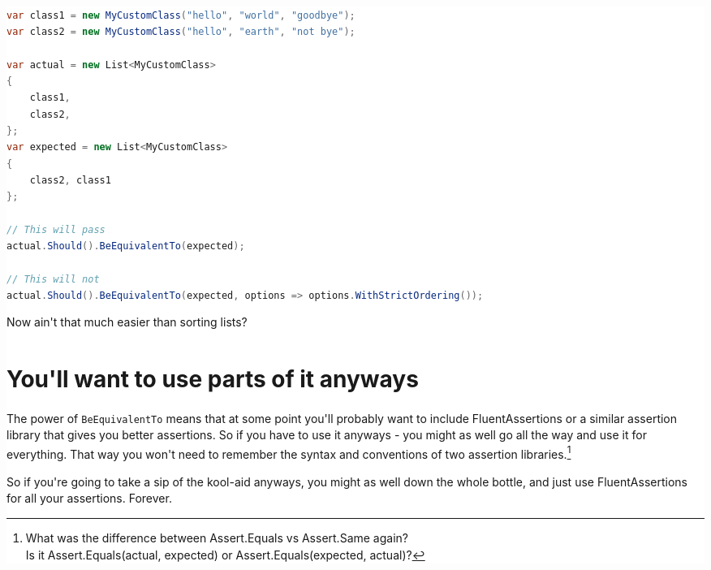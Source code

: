 ```csharp
var class1 = new MyCustomClass("hello", "world", "goodbye");
var class2 = new MyCustomClass("hello", "earth", "not bye");

var actual = new List<MyCustomClass>
{
    class1,
    class2,
};
var expected = new List<MyCustomClass>
{
    class2, class1
};

// This will pass
actual.Should().BeEquivalentTo(expected);

// This will not
actual.Should().BeEquivalentTo(expected, options => options.WithStrictOrdering());
```

Now ain't that much easier than sorting lists?


You'll want to use parts of it anyways
==========================================
The power of `BeEquivalentTo` means that at some point you'll probably want to include FluentAssertions or a similar assertion library that gives you better assertions.
So if you have to use it anyways - you might as well go all the way and use it for everything. That way you won't need to remember the syntax and conventions of two assertion libraries.[^5]

So if you're going to take a sip of the kool-aid anyways, you might as well down the whole bottle, and just use FluentAssertions for all your assertions. Forever.


[^0]: Happened while writing this post as a matter of fact.
[^1]: It does come at a cost of a slightly more unwieldy stacktrace though.
[^2]: Apart from just flipping the table over, and vowing to never write a test again.
[^3]: If you've asserted on HTTP responses, you might have tried your test failing on a non 2xx status code.
Then the error message wouldn't contain the server response and you would have no idea why your test failed.
[^4]: Apart from either sorting the list, or manually selecting each entry through something like an ID and then asserting on it.
[^5]:  What was the difference between Assert.Equals vs Assert.Same again? <br> Is it Assert.Equals(actual, expected) or Assert.Equals(expected, actual)?
